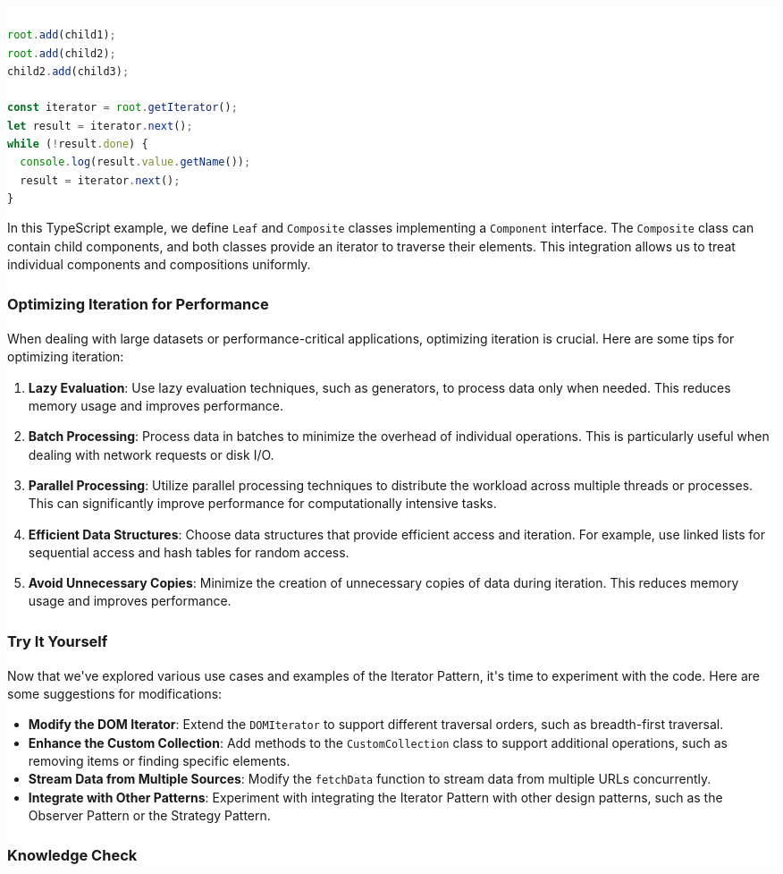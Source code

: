 ```typescript

root.add(child1);
root.add(child2);
child2.add(child3);

const iterator = root.getIterator();
let result = iterator.next();
while (!result.done) {
  console.log(result.value.getName());
  result = iterator.next();
}
```

In this TypeScript example, we define `Leaf` and `Composite` classes implementing a `Component` interface. The `Composite` class can contain child components, and both classes provide an iterator to traverse their elements. This integration allows us to treat individual components and compositions uniformly.

### Optimizing Iteration for Performance

When dealing with large datasets or performance-critical applications, optimizing iteration is crucial. Here are some tips for optimizing iteration:

1. **Lazy Evaluation**: Use lazy evaluation techniques, such as generators, to process data only when needed. This reduces memory usage and improves performance.

2. **Batch Processing**: Process data in batches to minimize the overhead of individual operations. This is particularly useful when dealing with network requests or disk I/O.

3. **Parallel Processing**: Utilize parallel processing techniques to distribute the workload across multiple threads or processes. This can significantly improve performance for computationally intensive tasks.

4. **Efficient Data Structures**: Choose data structures that provide efficient access and iteration. For example, use linked lists for sequential access and hash tables for random access.

5. **Avoid Unnecessary Copies**: Minimize the creation of unnecessary copies of data during iteration. This reduces memory usage and improves performance.

### Try It Yourself

Now that we've explored various use cases and examples of the Iterator Pattern, it's time to experiment with the code. Here are some suggestions for modifications:

- **Modify the DOM Iterator**: Extend the `DOMIterator` to support different traversal orders, such as breadth-first traversal.
- **Enhance the Custom Collection**: Add methods to the `CustomCollection` class to support additional operations, such as removing items or finding specific elements.
- **Stream Data from Multiple Sources**: Modify the `fetchData` function to stream data from multiple URLs concurrently.
- **Integrate with Other Patterns**: Experiment with integrating the Iterator Pattern with other design patterns, such as the Observer Pattern or the Strategy Pattern.

### Knowledge Check
